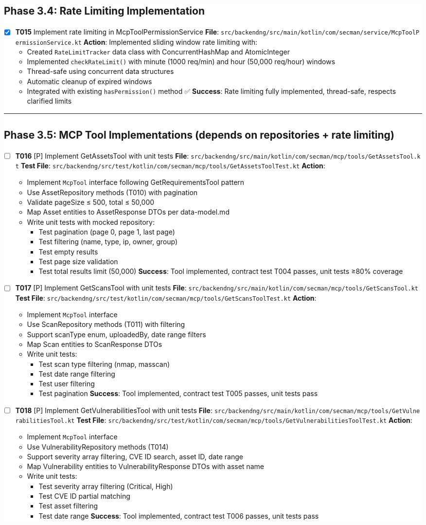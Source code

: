
## Phase 3.4: Rate Limiting Implementation

- [x] **T015** Implement rate limiting in McpToolPermissionService
  **File**: `src/backendng/src/main/kotlin/com/secman/service/McpToolPermissionService.kt`
  **Action**: Implemented sliding window rate limiting with:
  - Created `RateLimitTracker` data class with ConcurrentHashMap and AtomicInteger
  - Implemented `checkRateLimit()` with minute (1000 req/min) and hour (50,000 req/hour) windows
  - Thread-safe using concurrent data structures
  - Automatic cleanup of expired windows
  - Integrated with existing `hasPermission()` method ✅
  **Success**: Rate limiting fully implemented, thread-safe, respects clarified limits

---

## Phase 3.5: MCP Tool Implementations (depends on repositories + rate limiting)

- [ ] **T016** [P] Implement GetAssetsTool with unit tests
  **File**: `src/backendng/src/main/kotlin/com/secman/mcp/tools/GetAssetsTool.kt`
  **Test File**: `src/backendng/src/test/kotlin/com/secman/mcp/tools/GetAssetsToolTest.kt`
  **Action**:
  - Implement `McpTool` interface following GetRequirementsTool pattern
  - Use AssetRepository methods (T010) with pagination
  - Validate pageSize ≤ 500, total ≤ 50,000
  - Map Asset entities to AssetResponse DTOs per data-model.md
  - Write unit tests with mocked repository:
    * Test pagination (page 0, page 1, last page)
    * Test filtering (name, type, ip, owner, group)
    * Test empty results
    * Test page size validation
    * Test total results limit (50,000)
  **Success**: Tool implemented, contract test T004 passes, unit tests ≥80% coverage

- [ ] **T017** [P] Implement GetScansTool with unit tests
  **File**: `src/backendng/src/main/kotlin/com/secman/mcp/tools/GetScansTool.kt`
  **Test File**: `src/backendng/src/test/kotlin/com/secman/mcp/tools/GetScansToolTest.kt`
  **Action**:
  - Implement `McpTool` interface
  - Use ScanRepository methods (T011) with filtering
  - Support scanType enum, uploadedBy, date range filters
  - Map Scan entities to ScanResponse DTOs
  - Write unit tests:
    * Test scan type filtering (nmap, masscan)
    * Test date range filtering
    * Test user filtering
    * Test pagination
  **Success**: Tool implemented, contract test T005 passes, unit tests pass

- [ ] **T018** [P] Implement GetVulnerabilitiesTool with unit tests
  **File**: `src/backendng/src/main/kotlin/com/secman/mcp/tools/GetVulnerabilitiesTool.kt`
  **Test File**: `src/backendng/src/test/kotlin/com/secman/mcp/tools/GetVulnerabilitiesToolTest.kt`
  **Action**:
  - Implement `McpTool` interface
  - Use VulnerabilityRepository methods (T014)
  - Support severity array filtering, CVE ID search, asset ID, date range
  - Map Vulnerability entities to VulnerabilityResponse DTOs with asset name
  - Write unit tests:
    * Test severity array filtering (Critical, High)
    * Test CVE ID partial matching
    * Test asset filtering
    * Test date range
  **Success**: Tool implemented, contract test T006 passes, unit tests pass
